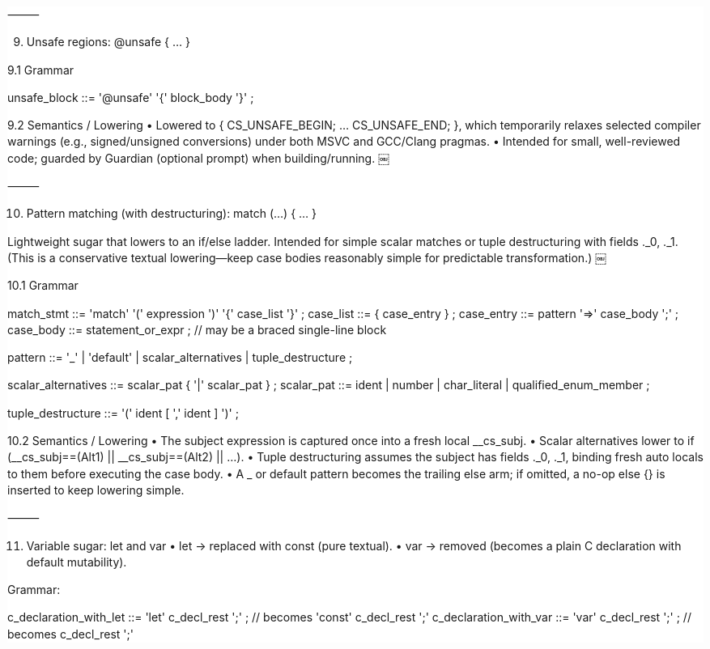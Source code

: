 ⸻

9. Unsafe regions: @unsafe { … }

9.1 Grammar

unsafe_block ::= '@unsafe' '{' block_body '}' ;

9.2 Semantics / Lowering
	•	Lowered to { CS_UNSAFE_BEGIN; … CS_UNSAFE_END; }, which temporarily relaxes selected compiler warnings (e.g., signed/unsigned conversions) under both MSVC and GCC/Clang pragmas.
	•	Intended for small, well-reviewed code; guarded by Guardian (optional prompt) when building/running.  ￼

⸻

10. Pattern matching (with destructuring): match (…) { … }

Lightweight sugar that lowers to an if/else ladder. Intended for simple scalar matches or tuple destructuring with fields ._0, ._1. (This is a conservative textual lowering—keep case bodies reasonably simple for predictable transformation.)  ￼

10.1 Grammar

match_stmt     ::= 'match' '(' expression ')' '{' case_list '}' ;
case_list      ::= { case_entry } ;
case_entry     ::= pattern '=>' case_body ';' ;
case_body      ::= statement_or_expr ;  // may be a braced single-line block

pattern        ::= '_'
                 | 'default'
                 | scalar_alternatives
                 | tuple_destructure ;

scalar_alternatives ::= scalar_pat { '|' scalar_pat } ;
scalar_pat     ::= ident | number | char_literal | qualified_enum_member ;

tuple_destructure    ::= '(' ident [ ',' ident ] ')' ;

10.2 Semantics / Lowering
	•	The subject expression is captured once into a fresh local __cs_subj.
	•	Scalar alternatives lower to if (__cs_subj==(Alt1) || __cs_subj==(Alt2) || …).
	•	Tuple destructuring assumes the subject has fields ._0, ._1, binding fresh auto locals to them before executing the case body.
	•	A _ or default pattern becomes the trailing else arm; if omitted, a no-op else {} is inserted to keep lowering simple.

⸻

11. Variable sugar: let and var
	•	let → replaced with const (pure textual).
	•	var → removed (becomes a plain C declaration with default mutability).

Grammar:

c_declaration_with_let ::= 'let'  c_decl_rest ';' ;  // becomes 'const' c_decl_rest ';'
c_declaration_with_var ::= 'var'  c_decl_rest ';' ;  // becomes        c_decl_rest ';'
